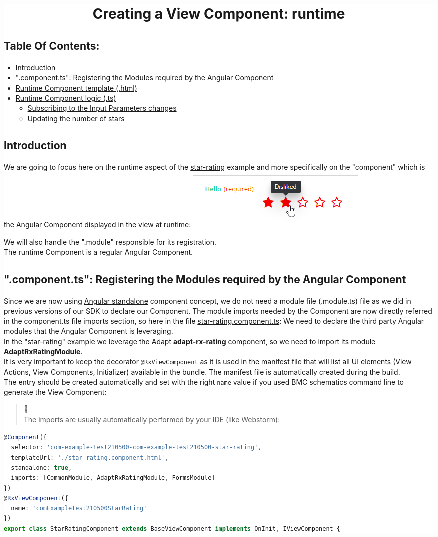 <h1 style="text-align:center">Creating a View Component: runtime</h1>

## Table Of Contents:
* [Introduction](#introduction)
* [".component.ts": Registering the Modules required by the Angular Component](#component-module-import)
* [Runtime Component template (.html)](#component-template)
* [Runtime Component logic (.ts)](#component-logic)
  * [Subscribing to the Input Parameters changes](#component-logic-subscription)
  * [Updating the number of stars](#component-logic-update)


<a name="introduction"></a>
## Introduction
We are going to focus here on the runtime aspect of the [star-rating](../../_details/JAVASCRIPT_VIEW_COMPONENTS.MD#star-rating) example and more specifically on the "component" which is the Angular Component displayed in the view at runtime:
![Runtime Component screenshot](../../_details/pictures/view-component-star-rating-runtime.png)

We will also handle the ".module" responsible for its registration.  
The runtime Component is a regular Angular Component.


<a name="component-module-import"></a>
## ".component.ts": Registering the Modules required by the Angular Component
Since we are now using [Angular standalone](https://angular.io/guide/standalone-components) component concept, we do not need a module file (.module.ts) file as we did in previous versions of our SDK to declare our Component. The module imports needed by the Component are now directly referred in the component.ts file imports section, so here in the file [star-rating.component.ts](../../bundle/src/main/webapp/libs/com-example-test210500/src/lib/view-components/star-rating/runtime/star-rating.component.ts):
We need to declare the third party Angular modules that the Angular Component is leveraging.  
In the "star-rating" example we leverage the Adapt **adapt-rx-rating** component, so we need to import its module **AdaptRxRatingModule**.    
It is very important to keep the decorator `@RxViewComponent` as it is used in the manifest file that will list all UI elements (View Actions, View Components, Initializer) available in the bundle. The manifest file is automatically created during the build.  
The entry should be created automatically and set with the right `name` value if you used BMC schematics command line to generate the View Component:  

> :memo:  
> The imports are usually automatically performed by your IDE (like Webstorm):
```typescript
@Component({
  selector: 'com-example-test210500-com-example-test210500-star-rating',
  templateUrl: './star-rating.component.html',
  standalone: true,
  imports: [CommonModule, AdaptRxRatingModule, FormsModule]
})
@RxViewComponent({
  name: 'comExampleTest210500StarRating'
})
export class StarRatingComponent extends BaseViewComponent implements OnInit, IViewComponent {
```

